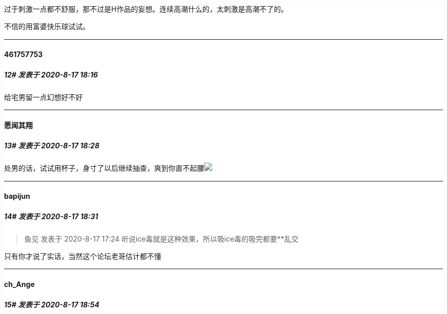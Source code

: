 


过于刺激一点都不舒服，那不过是H作品的妄想。连续高潮什么的，太刺激是高潮不了的。


不信的用富婆快乐球试试。







-----

####  461757753  
##### 12#       发表于 2020-8-17 18:16




给宅男留一点幻想好不好







-----

####  愿闻其翔  
##### 13#       发表于 2020-8-17 18:28




处男的话，试试用杯子，身寸了以后继续抽查，爽到你直不起腰<img src="https://static.saraba1st.com/image/smiley/face2017/037.png" referrerpolicy="no-referrer">







-----

####  bapijun  
##### 14#       发表于 2020-8-17 18:31



<blockquote>鱼见 发表于 2020-8-17 17:24
听说ice毒就是这种效果，所以吸ice毒的吸完都要**乱交</blockquote>
只有你才说了实话，当然这个论坛老哥估计都不懂







-----

####  ch_Ange  
##### 15#       发表于 2020-8-17 18:54

